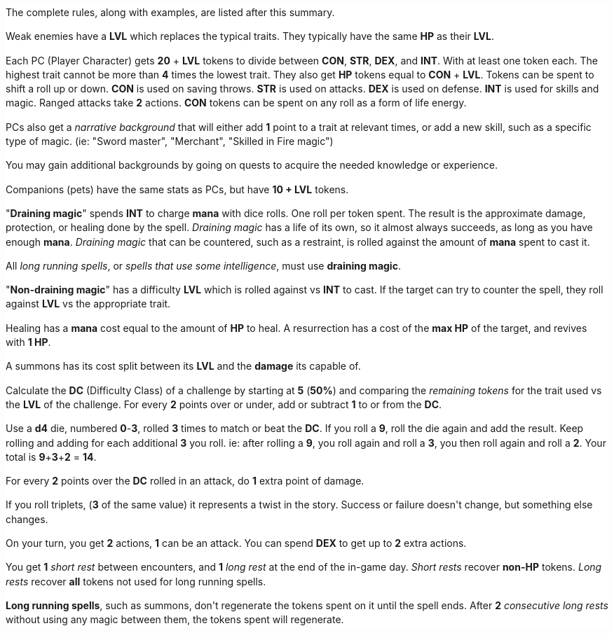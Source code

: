 The complete rules, along with examples, are listed after this summary.

Weak enemies have a **LVL** which replaces the typical traits. They typically have the same **HP** as their **LVL**.

Each PC (Player Character) gets **20** + **LVL** tokens to divide between **CON**, **STR**, **DEX**, and **INT**. With at least one token each. The highest trait cannot be more than **4** times the lowest trait. They also get **HP** tokens equal to **CON** + **LVL**. Tokens can be spent to shift a roll up or down. **CON** is used on saving throws. **STR** is used on attacks. **DEX** is used on defense. **INT** is used for skills and magic. Ranged attacks take **2** actions. **CON** tokens can be spent on any roll as a form of life energy.

PCs also get a *narrative background* that will either add **1** point to a trait at relevant times, or add a new skill, such as a specific type of magic. (ie: "Sword master", "Merchant", "Skilled in Fire magic")

You may gain additional backgrounds by going on quests to acquire the needed knowledge or experience.

Companions (pets) have the same stats as PCs, but have **10 + LVL** tokens.

"**Draining magic**" spends **INT** to charge **mana** with dice rolls. One roll per token spent. The result is the approximate damage, protection, or healing done by the spell. *Draining magic* has a life of its own, so it almost always succeeds, as long as you have enough **mana**. *Draining magic* that can be countered, such as a restraint, is rolled against the amount of **mana** spent to cast it.

All *long running spells*, or *spells that use some intelligence*, must use **draining magic**.

"**Non-draining magic**" has a difficulty **LVL** which is rolled against vs **INT** to cast. If the target can try to counter the spell, they roll against **LVL** vs the appropriate trait.

Healing has a **mana** cost equal to the amount of **HP** to heal. A resurrection has a cost of the **max HP** of the target, and revives with **1 HP**.

A summons has its cost split between its **LVL** and the **damage** its capable of.

Calculate the **DC** (Difficulty Class) of a challenge by starting at **5** (**50%**) and comparing the *remaining tokens* for the trait used vs the **LVL** of the challenge. For every **2** points over or under, add or subtract **1** to or from the **DC**.

Use a **d4** die, numbered **0**-**3**, rolled **3** times to match or beat the **DC**. If you roll a **9**, roll the die again and add the result. Keep rolling and adding for each additional **3** you roll. ie: after rolling a **9**, you roll again and roll a **3**, you then roll again and roll a **2**. Your total is **9**+**3**+**2** = **14**.

For every **2** points over the **DC** rolled in an attack, do **1** extra point of damage.

If you roll triplets, (**3** of the same value) it represents a twist in the story. Success or failure doesn't change, but something else changes.

On your turn, you get **2** actions, **1** can be an attack. You can spend **DEX** to get up to **2** extra actions.

You get **1** *short rest* between encounters, and **1** *long rest* at the end of the in-game day. *Short rests* recover **non-HP** tokens.  *Long rests* recover **all** tokens not used for long running spells.

**Long running spells**, such as summons, don't regenerate the tokens spent on it until the spell ends.  After **2** *consecutive long rests* without using any magic between them, the tokens spent will regenerate.
